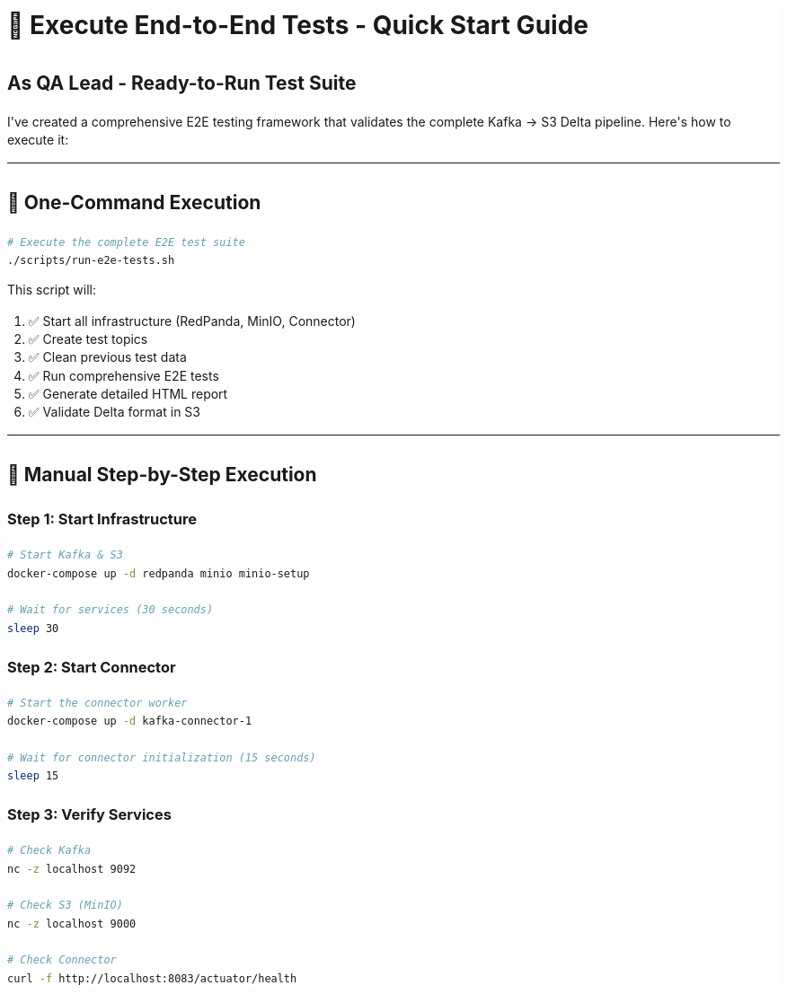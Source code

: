 # 🚀 Execute End-to-End Tests - Quick Start Guide

## As QA Lead - Ready-to-Run Test Suite

I've created a comprehensive E2E testing framework that validates the complete Kafka → S3 Delta pipeline. Here's how to execute it:

---

## 🎯 One-Command Execution

```bash
# Execute the complete E2E test suite
./scripts/run-e2e-tests.sh
```

This script will:
1. ✅ Start all infrastructure (RedPanda, MinIO, Connector)
2. ✅ Create test topics
3. ✅ Clean previous test data  
4. ✅ Run comprehensive E2E tests
5. ✅ Generate detailed HTML report
6. ✅ Validate Delta format in S3

---

## 🧪 Manual Step-by-Step Execution

### Step 1: Start Infrastructure
```bash
# Start Kafka & S3
docker-compose up -d redpanda minio minio-setup

# Wait for services (30 seconds)
sleep 30
```

### Step 2: Start Connector
```bash
# Start the connector worker
docker-compose up -d kafka-connector-1

# Wait for connector initialization (15 seconds)
sleep 15
```

### Step 3: Verify Services
```bash
# Check Kafka
nc -z localhost 9092

# Check S3 (MinIO)  
nc -z localhost 9000

# Check Connector
curl -f http://localhost:8083/actuator/health
```
